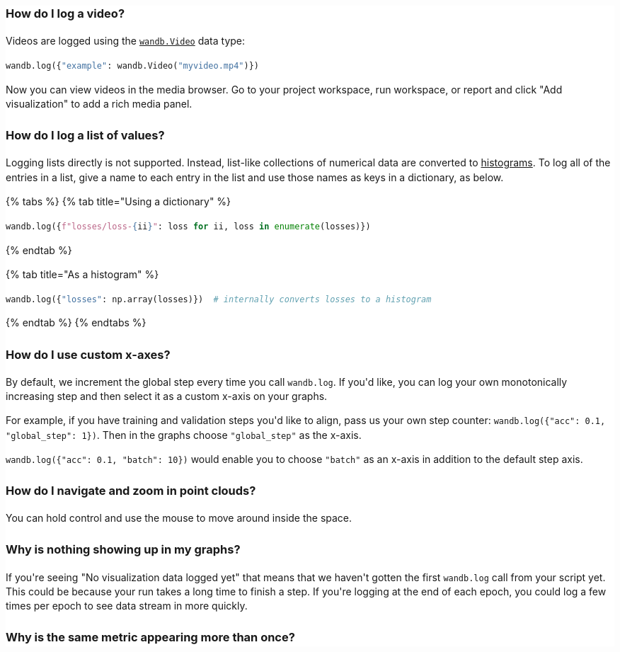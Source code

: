 ### **How do I log a video?**

Videos are logged using the [`wandb.Video`](../../ref/python/data-types/video.md) data type:

```python
wandb.log({"example": wandb.Video("myvideo.mp4")})
```

Now you can view videos in the media browser. Go to your project workspace, run workspace, or report and click "Add visualization" to add a rich media panel.

### How do I log a list of values?

Logging lists directly is not supported. Instead, list-like collections of numerical data are converted to [histograms](../../ref/python/data-types/histogram.md). To log all of the entries in a list, give a name to each entry in the list and use those names as keys in a dictionary, as below.

{% tabs %}
{% tab title="Using a dictionary" %}
```python
wandb.log({f"losses/loss-{ii}": loss for ii, loss in enumerate(losses)})
```
{% endtab %}

{% tab title="As a histogram" %}
```python
wandb.log({"losses": np.array(losses)})  # internally converts losses to a histogram
```
{% endtab %}
{% endtabs %}

### How do I use custom x-axes?

By default, we increment the global step every time you call `wandb.log`. If you'd like, you can log your own monotonically increasing step and then select it as a custom x-axis on your graphs.

For example, if you have training and validation steps you'd like to align, pass us your own step counter: `wandb.log({"acc": 0.1, "global_step": 1})`. Then in the graphs choose `"global_step"` as the x-axis.

`wandb.log({"acc": 0.1, "batch": 10})` would enable you to choose `"batch"` as an x-axis in addition to the default step axis.

### How do I navigate and zoom in point clouds?

You can hold control and use the mouse to move around inside the space.

### Why is nothing showing up in my graphs?

If you're seeing "No visualization data logged yet" that means that we haven't gotten the first `wandb.log` call from your script yet. This could be because your run takes a long time to finish a step. If you're logging at the end of each epoch, you could log a few times per epoch to see data stream in more quickly.

### **Why is the same metric appearing more than once?**
